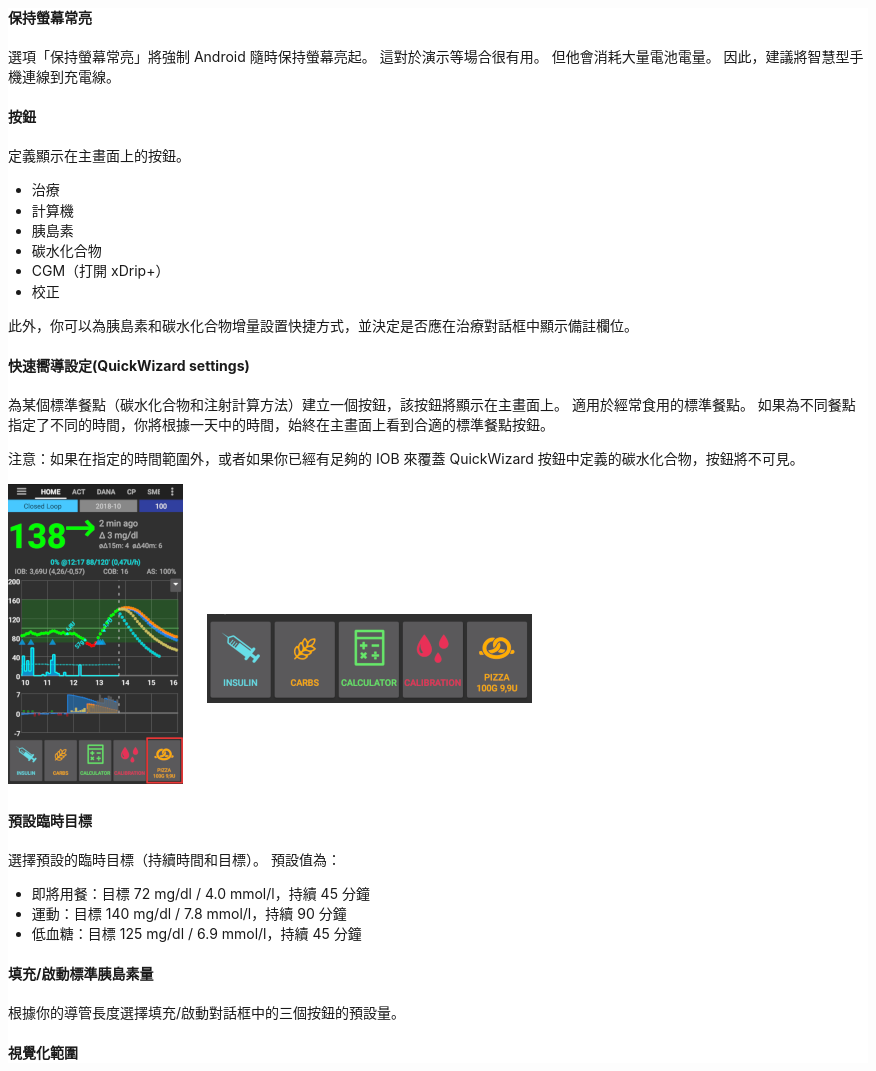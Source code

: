 #### 保持螢幕常亮

選項「保持螢幕常亮」將強制 Android 隨時保持螢幕亮起。 這對於演示等場合很有用。 但他會消耗大量電池電量。 因此，建議將智慧型手機連線到充電線。

#### 按鈕

定義顯示在主畫面上的按鈕。

* 治療
* 計算機
* 胰島素
* 碳水化合物
* CGM（打開 xDrip+）
* 校正

此外，你可以為胰島素和碳水化合物增量設置快捷方式，並決定是否應在治療對話框中顯示備註欄位。

#### 快速嚮導設定(QuickWizard settings)

為某個標準餐點（碳水化合物和注射計算方法）建立一個按鈕，該按鈕將顯示在主畫面上。 適用於經常食用的標準餐點。 如果為不同餐點指定了不同的時間，你將根據一天中的時間，始終在主畫面上看到合適的標準餐點按鈕。

注意：如果在指定的時間範圍外，或者如果你已經有足夠的 IOB 來覆蓋 QuickWizard 按鈕中定義的碳水化合物，按鈕將不可見。

![快速嚮導按鈕](../images/ConfBuild_QuickWizard.png)

#### 預設臨時目標

選擇預設的臨時目標（持續時間和目標）。 預設值為：

* 即將用餐：目標 72 mg/dl / 4.0 mmol/l，持續 45 分鐘
* 運動：目標 140 mg/dl / 7.8 mmol/l，持續 90 分鐘
* 低血糖：目標 125 mg/dl / 6.9 mmol/l，持續 45 分鐘

#### 填充/啟動標準胰島素量

根據你的導管長度選擇填充/啟動對話框中的三個按鈕的預設量。

#### 視覺化範圍
